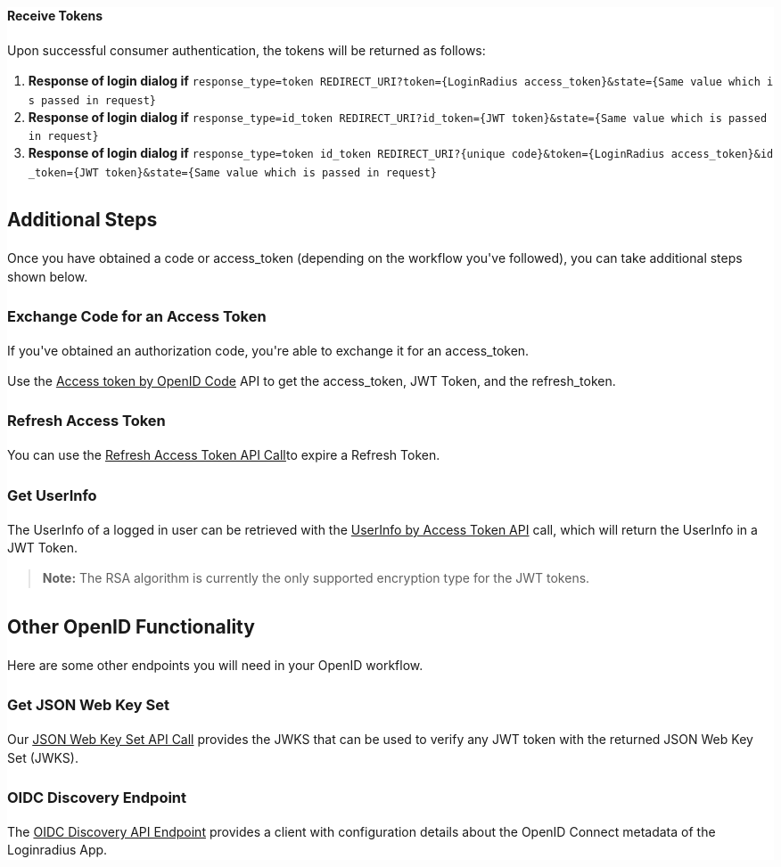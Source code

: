 

#### Receive Tokens

Upon successful consumer authentication, the tokens will be returned as follows:

1. **Response of login dialog if** `response_type=token REDIRECT_URI?token={LoginRadius access_token}&state={Same value which is passed in request}`
2. **Response of login dialog if** `response_type=id_token REDIRECT_URI?id_token={JWT token}&state={Same value which is passed in request}`
3. **Response of login dialog if** `response_type=token id_token REDIRECT_URI?{unique code}&token={LoginRadius access_token}&id_token={JWT token}&state={Same value which is passed in request}`


## Additional Steps
Once you have obtained a code or access_token (depending on the workflow you've followed), you can take additional steps shown below.

### Exchange Code for an Access Token

If you've obtained an authorization code, you're able to exchange it for an access_token.

Use the <a href="https://www.loginradius.com/docs/developer/references/api/oidc/#access-token-by-openid-code" target="_blank">Access token by OpenID Code</a> API to get the access_token, JWT Token, and the refresh_token.

### Refresh Access Token

You can use the <a href="https://www.loginradius.com/docs/developer/references/api/oidc/#refresh-access-token" target="_blank">Refresh Access Token API Call</a>to expire a Refresh Token.

### Get UserInfo

The UserInfo of a logged in user can be retrieved with the <a href="https://www.loginradius.com/docs/developer/references/api/oidc/#userinfo-by-access-token" target="_blank">UserInfo by Access Token API</a> call, which will return the UserInfo in a JWT Token.

> **Note:** The RSA algorithm is currently the only supported encryption type for the JWT tokens.

## Other OpenID Functionality

Here are some other endpoints you will need in your OpenID workflow.

### Get JSON Web Key Set

Our <a href="https://www.loginradius.com/docs/developer/references/api/oidc/#json-web-key-set" target="_blank">JSON Web Key Set API Call</a> provides the JWKS that can be used to verify any JWT token with the returned JSON Web Key Set (JWKS).

### OIDC Discovery Endpoint

The <a href="https://www.loginradius.com/docs/developer/references/api/oidc/#oidc-discovery-endpoint" target="_blank">OIDC Discovery API Endpoint</a> provides a client with configuration details about the OpenID Connect metadata of the Loginradius App.
